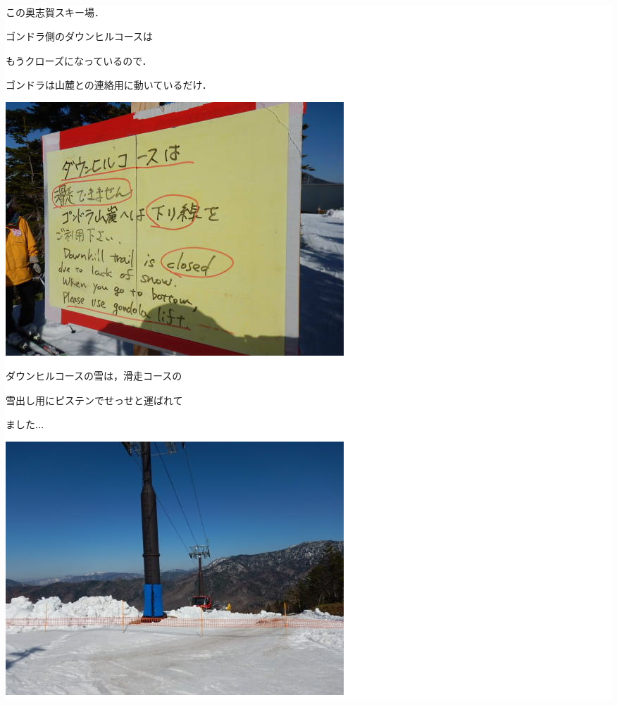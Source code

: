 
この奥志賀スキー場．


ゴンドラ側のダウンヒルコースは


もうクローズになっているので．


ゴンドラは山麓との連絡用に動いているだけ．




![671eddfbcaefec058c14441f94ea2e7f.jpg](images/671eddfbcaefec058c14441f94ea2e7f.jpg)




ダウンヒルコースの雪は，滑走コースの


雪出し用にピステンでせっせと運ばれて


ました…




![0f170adfb420c094c46dbbb9b187e977.jpg](images/0f170adfb420c094c46dbbb9b187e977.jpg)
